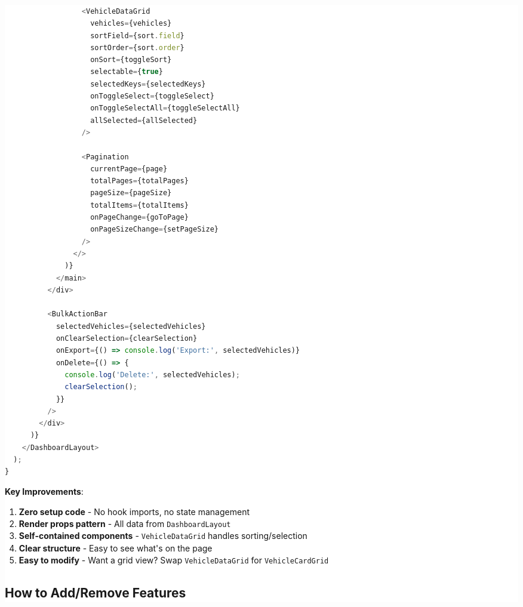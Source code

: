 ```typescript
                  <VehicleDataGrid
                    vehicles={vehicles}
                    sortField={sort.field}
                    sortOrder={sort.order}
                    onSort={toggleSort}
                    selectable={true}
                    selectedKeys={selectedKeys}
                    onToggleSelect={toggleSelect}
                    onToggleSelectAll={toggleSelectAll}
                    allSelected={allSelected}
                  />

                  <Pagination
                    currentPage={page}
                    totalPages={totalPages}
                    pageSize={pageSize}
                    totalItems={totalItems}
                    onPageChange={goToPage}
                    onPageSizeChange={setPageSize}
                  />
                </>
              )}
            </main>
          </div>

          <BulkActionBar
            selectedVehicles={selectedVehicles}
            onClearSelection={clearSelection}
            onExport={() => console.log('Export:', selectedVehicles)}
            onDelete={() => {
              console.log('Delete:', selectedVehicles);
              clearSelection();
            }}
          />
        </div>
      )}
    </DashboardLayout>
  );
}
```

**Key Improvements**:

1. **Zero setup code** - No hook imports, no state management
2. **Render props pattern** - All data from `DashboardLayout`
3. **Self-contained components** - `VehicleDataGrid` handles sorting/selection
4. **Clear structure** - Easy to see what's on the page
5. **Easy to modify** - Want a grid view? Swap `VehicleDataGrid` for `VehicleCardGrid`

## How to Add/Remove Features
